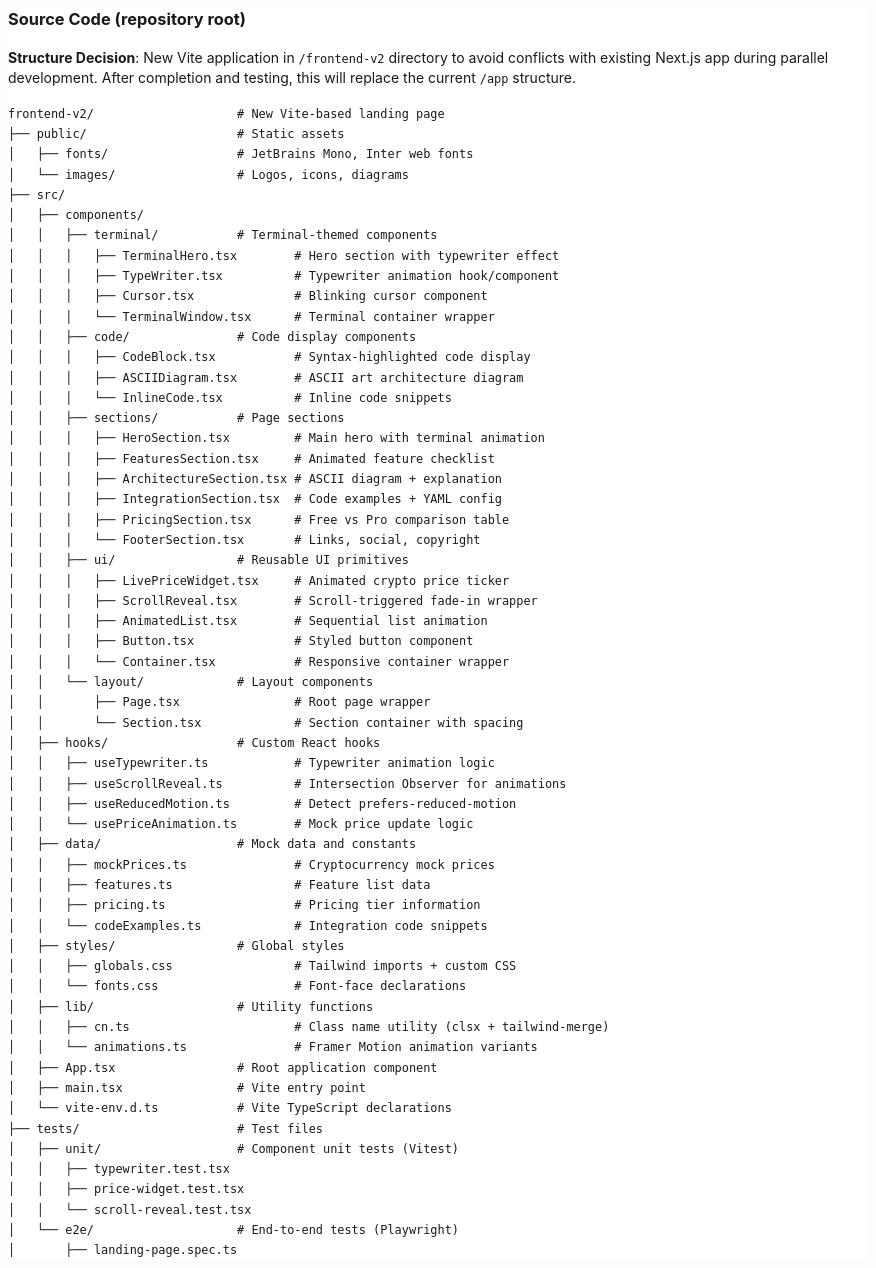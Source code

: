 ### Source Code (repository root)

**Structure Decision**: New Vite application in `/frontend-v2` directory to avoid conflicts with existing Next.js app during parallel development. After completion and testing, this will replace the current `/app` structure.

```text
frontend-v2/                    # New Vite-based landing page
├── public/                     # Static assets
│   ├── fonts/                  # JetBrains Mono, Inter web fonts
│   └── images/                 # Logos, icons, diagrams
├── src/
│   ├── components/
│   │   ├── terminal/           # Terminal-themed components
│   │   │   ├── TerminalHero.tsx        # Hero section with typewriter effect
│   │   │   ├── TypeWriter.tsx          # Typewriter animation hook/component
│   │   │   ├── Cursor.tsx              # Blinking cursor component
│   │   │   └── TerminalWindow.tsx      # Terminal container wrapper
│   │   ├── code/               # Code display components
│   │   │   ├── CodeBlock.tsx           # Syntax-highlighted code display
│   │   │   ├── ASCIIDiagram.tsx        # ASCII art architecture diagram
│   │   │   └── InlineCode.tsx          # Inline code snippets
│   │   ├── sections/           # Page sections
│   │   │   ├── HeroSection.tsx         # Main hero with terminal animation
│   │   │   ├── FeaturesSection.tsx     # Animated feature checklist
│   │   │   ├── ArchitectureSection.tsx # ASCII diagram + explanation
│   │   │   ├── IntegrationSection.tsx  # Code examples + YAML config
│   │   │   ├── PricingSection.tsx      # Free vs Pro comparison table
│   │   │   └── FooterSection.tsx       # Links, social, copyright
│   │   ├── ui/                 # Reusable UI primitives
│   │   │   ├── LivePriceWidget.tsx     # Animated crypto price ticker
│   │   │   ├── ScrollReveal.tsx        # Scroll-triggered fade-in wrapper
│   │   │   ├── AnimatedList.tsx        # Sequential list animation
│   │   │   ├── Button.tsx              # Styled button component
│   │   │   └── Container.tsx           # Responsive container wrapper
│   │   └── layout/             # Layout components
│   │       ├── Page.tsx                # Root page wrapper
│   │       └── Section.tsx             # Section container with spacing
│   ├── hooks/                  # Custom React hooks
│   │   ├── useTypewriter.ts            # Typewriter animation logic
│   │   ├── useScrollReveal.ts          # Intersection Observer for animations
│   │   ├── useReducedMotion.ts         # Detect prefers-reduced-motion
│   │   └── usePriceAnimation.ts        # Mock price update logic
│   ├── data/                   # Mock data and constants
│   │   ├── mockPrices.ts               # Cryptocurrency mock prices
│   │   ├── features.ts                 # Feature list data
│   │   ├── pricing.ts                  # Pricing tier information
│   │   └── codeExamples.ts             # Integration code snippets
│   ├── styles/                 # Global styles
│   │   ├── globals.css                 # Tailwind imports + custom CSS
│   │   └── fonts.css                   # Font-face declarations
│   ├── lib/                    # Utility functions
│   │   ├── cn.ts                       # Class name utility (clsx + tailwind-merge)
│   │   └── animations.ts               # Framer Motion animation variants
│   ├── App.tsx                 # Root application component
│   ├── main.tsx                # Vite entry point
│   └── vite-env.d.ts           # Vite TypeScript declarations
├── tests/                      # Test files
│   ├── unit/                   # Component unit tests (Vitest)
│   │   ├── typewriter.test.tsx
│   │   ├── price-widget.test.tsx
│   │   └── scroll-reveal.test.tsx
│   └── e2e/                    # End-to-end tests (Playwright)
│       ├── landing-page.spec.ts
```